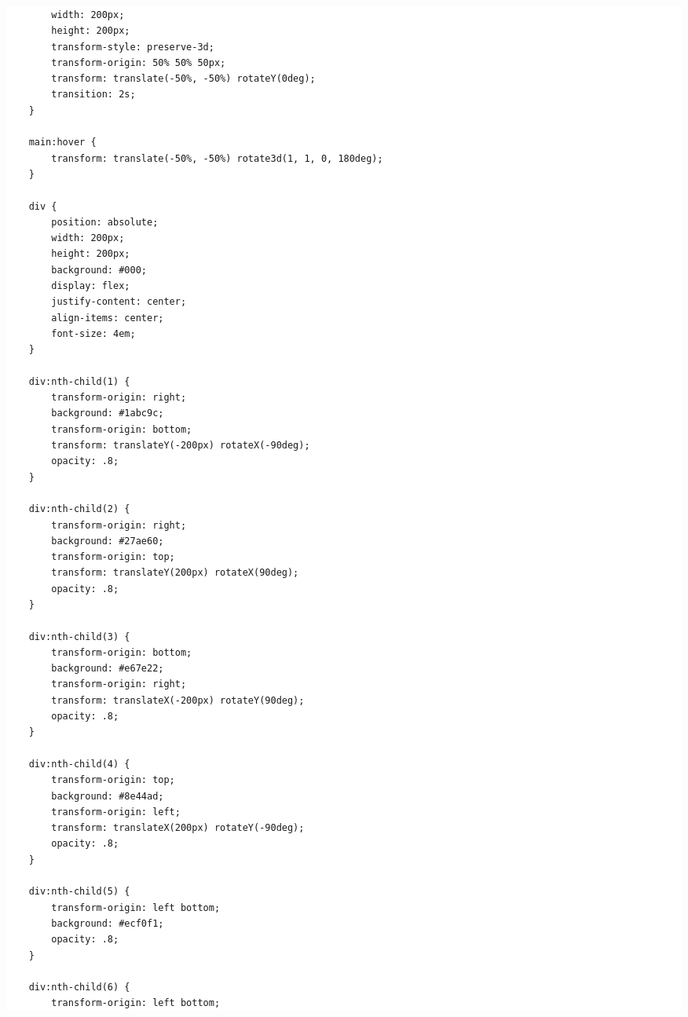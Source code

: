 ```html
        width: 200px;
        height: 200px;
        transform-style: preserve-3d;
        transform-origin: 50% 50% 50px;
        transform: translate(-50%, -50%) rotateY(0deg);
        transition: 2s;
    }

    main:hover {
        transform: translate(-50%, -50%) rotate3d(1, 1, 0, 180deg);
    }

    div {
        position: absolute;
        width: 200px;
        height: 200px;
        background: #000;
        display: flex;
        justify-content: center;
        align-items: center;
        font-size: 4em;
    }

    div:nth-child(1) {
        transform-origin: right;
        background: #1abc9c;
        transform-origin: bottom;
        transform: translateY(-200px) rotateX(-90deg);
        opacity: .8;
    }

    div:nth-child(2) {
        transform-origin: right;
        background: #27ae60;
        transform-origin: top;
        transform: translateY(200px) rotateX(90deg);
        opacity: .8;
    }

    div:nth-child(3) {
        transform-origin: bottom;
        background: #e67e22;
        transform-origin: right;
        transform: translateX(-200px) rotateY(90deg);
        opacity: .8;
    }

    div:nth-child(4) {
        transform-origin: top;
        background: #8e44ad;
        transform-origin: left;
        transform: translateX(200px) rotateY(-90deg);
        opacity: .8;
    }

    div:nth-child(5) {
        transform-origin: left bottom;
        background: #ecf0f1;
        opacity: .8;
    }

    div:nth-child(6) {
        transform-origin: left bottom;
```